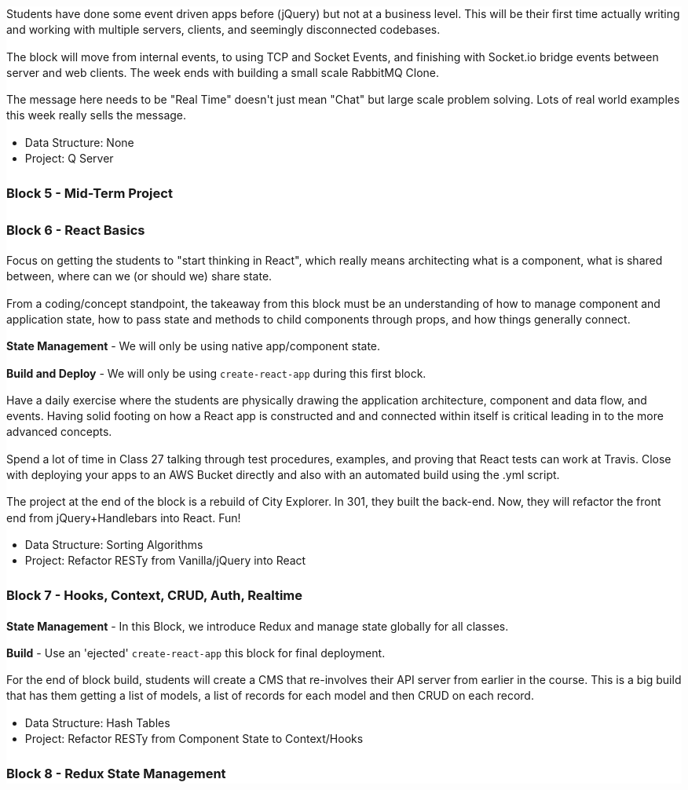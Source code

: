 Students have done some event driven apps before (jQuery) but not at a business level. This will be their first time actually writing and working with multiple servers, clients, and seemingly disconnected codebases.

The block will move from internal events, to using TCP and Socket Events, and finishing with Socket.io bridge events between server and web clients. The week ends with building a small scale RabbitMQ Clone.

The message here needs to be "Real Time" doesn't just mean "Chat" but large scale problem solving. Lots of real world examples this week really sells the message.

* Data Structure: None
* Project: Q Server

### Block 5 - Mid-Term Project

### Block 6 - React Basics
Focus on getting the students to "start thinking in React", which really means architecting what is a component, what is shared between, where can we (or should we) share state.

From a coding/concept standpoint, the takeaway from this block must be an understanding of how to manage component and application state, how to pass state and methods to child components through props, and how things generally connect.

**State Management** - We will only be using native app/component state.

**Build and Deploy** - We will only be using `create-react-app` during this first block.

Have a daily exercise where the students are physically drawing the application architecture, component and data flow, and events. Having solid footing on how a React app is constructed and and connected within itself is critical leading in to the more advanced concepts.

Spend a lot of time in Class 27 talking through test procedures, examples, and proving that React tests can work at Travis. Close with deploying your apps to an AWS Bucket directly and also with an automated build using the .yml script.

The project at the end of the block is a rebuild of City Explorer. In 301, they built the back-end. Now, they will refactor the front end from jQuery+Handlebars into React. Fun!

* Data Structure: Sorting Algorithms
* Project: Refactor RESTy from Vanilla/jQuery into React

### Block 7 - Hooks, Context, CRUD, Auth, Realtime

**State Management** - In this Block, we introduce Redux and manage state globally for all classes.

**Build** - Use an 'ejected' `create-react-app` this block for final deployment. 

For the end of block build, students will create a CMS that re-involves their API server from earlier in the course. This is a big build that has them getting a list of models, a list of records for each model and then CRUD on each record.

* Data Structure: Hash Tables
* Project: Refactor RESTy from Component State to Context/Hooks

### Block 8 - Redux State Management
